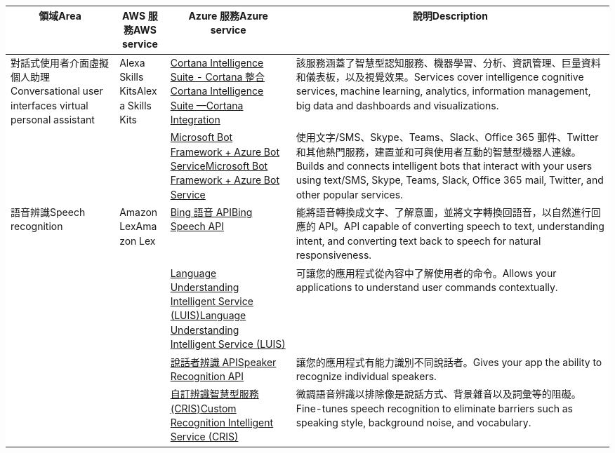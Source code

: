 |                           <span data-ttu-id="8ac4e-350">領域</span><span class="sxs-lookup"><span data-stu-id="8ac4e-350">Area</span></span>                            |    <span data-ttu-id="8ac4e-351">AWS 服務</span><span class="sxs-lookup"><span data-stu-id="8ac4e-351">AWS service</span></span>     |                                                                      <span data-ttu-id="8ac4e-352">Azure 服務</span><span class="sxs-lookup"><span data-stu-id="8ac4e-352">Azure service</span></span>                                                                       |                                                                          <span data-ttu-id="8ac4e-353">說明</span><span class="sxs-lookup"><span data-stu-id="8ac4e-353">Description</span></span>                                                                          |
|-----------------------------------------------------------|--------------------|----------------------------------------------------------------------------------------------------------------------------------------------------------|---------------------------------------------------------------------------------------------------------------------------------------------------------------|
| <span data-ttu-id="8ac4e-354">對話式使用者介面虛擬個人助理</span><span class="sxs-lookup"><span data-stu-id="8ac4e-354">Conversational user interfaces virtual personal assistant</span></span> | <span data-ttu-id="8ac4e-355">Alexa Skills Kits</span><span class="sxs-lookup"><span data-stu-id="8ac4e-355">Alexa Skills Kits</span></span>  |                    [<span data-ttu-id="8ac4e-356">Cortana Intelligence Suite - Cortana 整合</span><span class="sxs-lookup"><span data-stu-id="8ac4e-356">Cortana Intelligence Suite —Cortana Integration</span></span>](https://azure.microsoft.com/suites/cortana-intelligence-suite/)                     |       <span data-ttu-id="8ac4e-357">該服務涵蓋了智慧型認知服務、機器學習、分析、資訊管理、巨量資料和儀表板，以及視覺效果。</span><span class="sxs-lookup"><span data-stu-id="8ac4e-357">Services cover intelligence cognitive services, machine learning, analytics, information management, big data and dashboards and visualizations.</span></span>        |
|                  <strong>&nbsp;</strong>                  |                    |                                       [<span data-ttu-id="8ac4e-358">Microsoft Bot Framework + Azure Bot Service</span><span class="sxs-lookup"><span data-stu-id="8ac4e-358">Microsoft Bot Framework + Azure Bot Service</span></span>](https://dev.botframework.com/)                                       | <span data-ttu-id="8ac4e-359">使用文字/SMS、Skype、Teams、Slack、Office 365 郵件、Twitter 和其他熱門服務，建置並和可與使用者互動的智慧型機器人連線。</span><span class="sxs-lookup"><span data-stu-id="8ac4e-359">Builds and connects intelligent bots that interact with your users using text/SMS, Skype, Teams, Slack, Office 365 mail, Twitter, and other popular services.</span></span> |
|                    <span data-ttu-id="8ac4e-360">語音辨識</span><span class="sxs-lookup"><span data-stu-id="8ac4e-360">Speech recognition</span></span>                     |     <span data-ttu-id="8ac4e-361">Amazon Lex</span><span class="sxs-lookup"><span data-stu-id="8ac4e-361">Amazon Lex</span></span>     |                                    [<span data-ttu-id="8ac4e-362">Bing 語音 API</span><span class="sxs-lookup"><span data-stu-id="8ac4e-362">Bing Speech API</span></span>](https://azure.microsoft.com/services/cognitive-services/speech/)                                    |                <span data-ttu-id="8ac4e-363">能將語音轉換成文字、了解意圖，並將文字轉換回語音，以自然進行回應的 API。</span><span class="sxs-lookup"><span data-stu-id="8ac4e-363">API capable of converting speech to text, understanding intent, and converting text back to speech for natural responsiveness.</span></span>                 |
|                  <strong>&nbsp;</strong>                  |                    | [<span data-ttu-id="8ac4e-364">Language Understanding Intelligent Service (LUIS)</span><span class="sxs-lookup"><span data-stu-id="8ac4e-364">Language Understanding Intelligent Service (LUIS)</span></span>](https://azure.microsoft.com/services/cognitive-services/language-understanding-intelligent-service/) |                                              <span data-ttu-id="8ac4e-365">可讓您的應用程式從內容中了解使用者的命令。</span><span class="sxs-lookup"><span data-stu-id="8ac4e-365">Allows your applications to understand user commands contextually.</span></span>                                               |
|                  <strong>&nbsp;</strong>                  |                    |                         [<span data-ttu-id="8ac4e-366">說話者辨識 API</span><span class="sxs-lookup"><span data-stu-id="8ac4e-366">Speaker Recognition API</span></span>](https://azure.microsoft.com/services/cognitive-services/speaker-recognition/)                          |                                                 <span data-ttu-id="8ac4e-367">讓您的應用程式有能力識別不同說話者。</span><span class="sxs-lookup"><span data-stu-id="8ac4e-367">Gives your app the ability to recognize individual speakers.</span></span>                                                  |
|                  <strong>&nbsp;</strong>                  |                    |             [<span data-ttu-id="8ac4e-368">自訂辨識智慧型服務 (CRIS)</span><span class="sxs-lookup"><span data-stu-id="8ac4e-368">Custom Recognition Intelligent Service (CRIS)</span></span>](https://azure.microsoft.com/services/cognitive-services/custom-speech-service/)              |                         <span data-ttu-id="8ac4e-369">微調語音辨識以排除像是說話方式、背景雜音以及詞彙等的阻礙。</span><span class="sxs-lookup"><span data-stu-id="8ac4e-369">Fine-tunes speech recognition to eliminate barriers such as speaking style, background noise, and vocabulary.</span></span>                         |